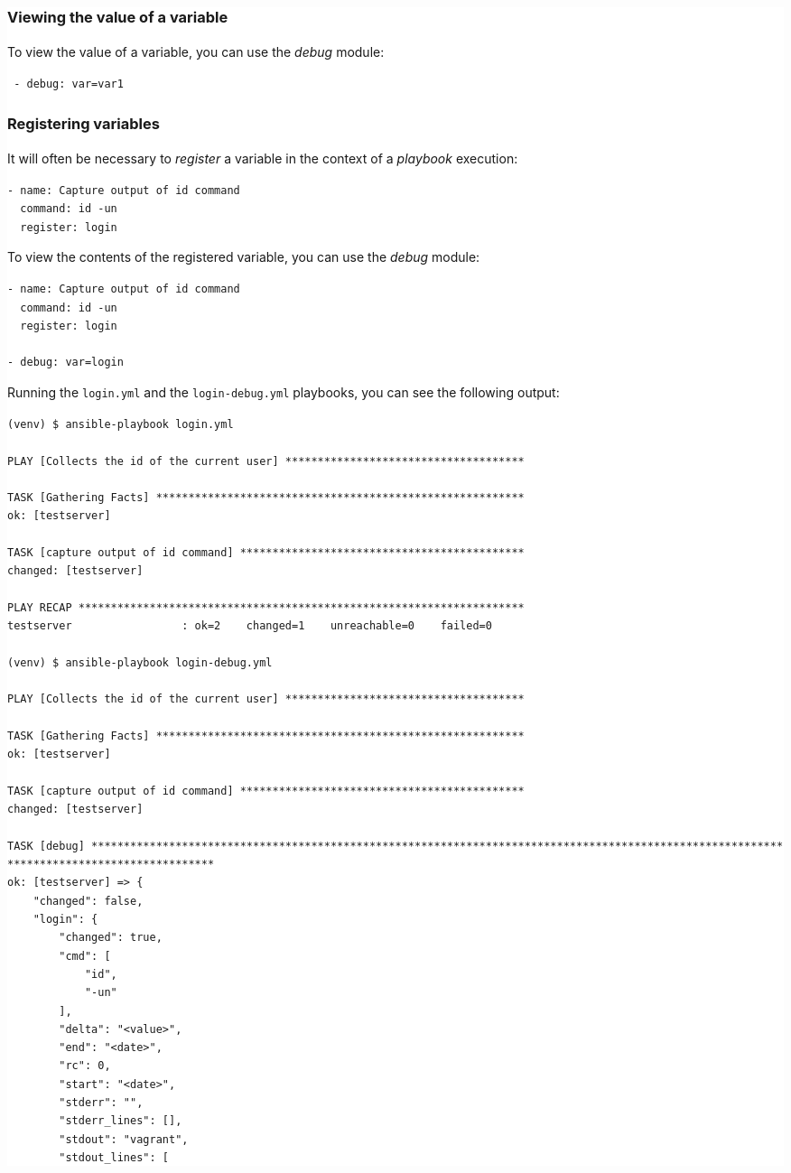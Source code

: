 ### Viewing the value of a variable
To view the value of a variable, you can use the _debug_ module:
```
 - debug: var=var1
```

### Registering variables
It will often be necessary to _register_ a variable in the context of a _playbook_ execution:
```
- name: Capture output of id command
  command: id -un
  register: login
```
To view the contents of the registered variable, you can use the _debug_ module:
```
- name: Capture output of id command
  command: id -un
  register: login

- debug: var=login
```
Running the `login.yml` and the `login-debug.yml` playbooks, you can see the following output:
```
(venv) $ ansible-playbook login.yml

PLAY [Collects the id of the current user] *************************************

TASK [Gathering Facts] *********************************************************
ok: [testserver]

TASK [capture output of id command] ********************************************
changed: [testserver]

PLAY RECAP *********************************************************************
testserver                 : ok=2    changed=1    unreachable=0    failed=0

(venv) $ ansible-playbook login-debug.yml

PLAY [Collects the id of the current user] *************************************

TASK [Gathering Facts] *********************************************************
ok: [testserver]

TASK [capture output of id command] ********************************************
changed: [testserver]

TASK [debug] *******************************************************************************************************************************************
ok: [testserver] => {
    "changed": false,
    "login": {
        "changed": true,
        "cmd": [
            "id",
            "-un"
        ],
        "delta": "<value>",
        "end": "<date>",
        "rc": 0,
        "start": "<date>",
        "stderr": "",
        "stderr_lines": [],
        "stdout": "vagrant",
        "stdout_lines": [
```